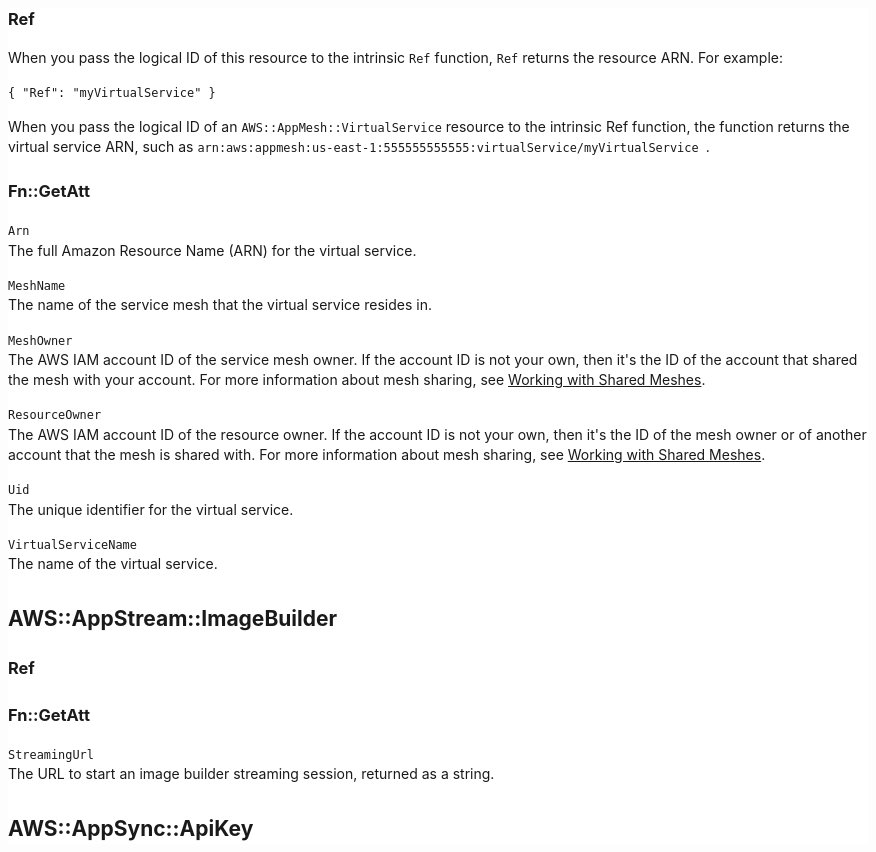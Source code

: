 ### Ref

 When you pass the logical ID of this resource to the intrinsic `Ref` function, `Ref` returns the resource ARN\. For example:

 `{ "Ref": "myVirtualService" }` 

When you pass the logical ID of an `AWS::AppMesh::VirtualService` resource to the intrinsic Ref function, the function returns the virtual service ARN, such as `arn:aws:appmesh:us-east-1:555555555555:virtualService/myVirtualService `\.


### Fn::GetAtt




`Arn`  
The full Amazon Resource Name \(ARN\) for the virtual service\.

`MeshName`  
The name of the service mesh that the virtual service resides in\.

`MeshOwner`  
The AWS IAM account ID of the service mesh owner\. If the account ID is not your own, then it's the ID of the account that shared the mesh with your account\. For more information about mesh sharing, see [Working with Shared Meshes](https://docs.aws.amazon.com/app-mesh/latest/userguide/sharing.html)\.

`ResourceOwner`  
The AWS IAM account ID of the resource owner\. If the account ID is not your own, then it's the ID of the mesh owner or of another account that the mesh is shared with\. For more information about mesh sharing, see [Working with Shared Meshes](https://docs.aws.amazon.com/app-mesh/latest/userguide/sharing.html)\.

`Uid`  
The unique identifier for the virtual service\.

`VirtualServiceName`  
The name of the virtual service\.


## AWS::AppStream::ImageBuilder

### Ref

### Fn::GetAtt




`StreamingUrl`  
The URL to start an image builder streaming session, returned as a string\.


## AWS::AppSync::ApiKey
